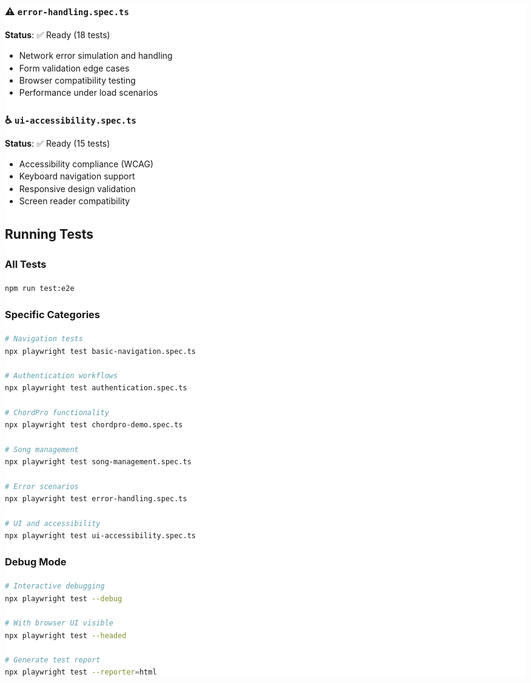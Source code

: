 ### ⚠️ `error-handling.spec.ts`
**Status**: ✅ Ready (18 tests)
- Network error simulation and handling
- Form validation edge cases
- Browser compatibility testing
- Performance under load scenarios

### ♿ `ui-accessibility.spec.ts`  
**Status**: ✅ Ready (15 tests)
- Accessibility compliance (WCAG)
- Keyboard navigation support
- Responsive design validation
- Screen reader compatibility

## Running Tests

### All Tests
```bash
npm run test:e2e
```

### Specific Categories
```bash
# Navigation tests
npx playwright test basic-navigation.spec.ts

# Authentication workflows  
npx playwright test authentication.spec.ts

# ChordPro functionality
npx playwright test chordpro-demo.spec.ts

# Song management
npx playwright test song-management.spec.ts

# Error scenarios
npx playwright test error-handling.spec.ts

# UI and accessibility
npx playwright test ui-accessibility.spec.ts
```

### Debug Mode
```bash
# Interactive debugging
npx playwright test --debug

# With browser UI visible
npx playwright test --headed

# Generate test report
npx playwright test --reporter=html
```
